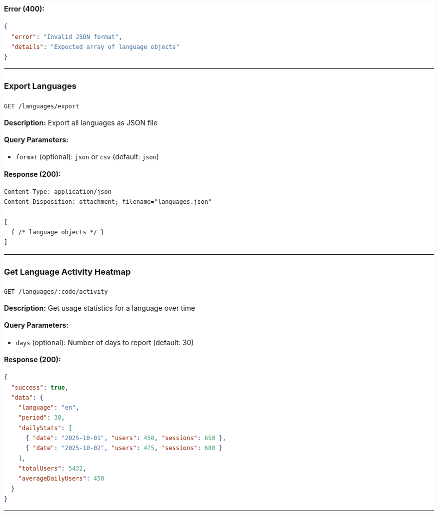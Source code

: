 **Error (400):**
```json
{
  "error": "Invalid JSON format",
  "details": "Expected array of language objects"
}
```

---

### Export Languages

```
GET /languages/export
```

**Description:** Export all languages as JSON file

**Query Parameters:**
- `format` (optional): `json` or `csv` (default: `json`)

**Response (200):**
```
Content-Type: application/json
Content-Disposition: attachment; filename="languages.json"

[
  { /* language objects */ }
]
```

---

### Get Language Activity Heatmap

```
GET /languages/:code/activity
```

**Description:** Get usage statistics for a language over time

**Query Parameters:**
- `days` (optional): Number of days to report (default: 30)

**Response (200):**
```json
{
  "success": true,
  "data": {
    "language": "en",
    "period": 30,
    "dailyStats": [
      { "date": "2025-10-01", "users": 450, "sessions": 650 },
      { "date": "2025-10-02", "users": 475, "sessions": 680 }
    ],
    "totalUsers": 5432,
    "averageDailyUsers": 450
  }
}
```

---